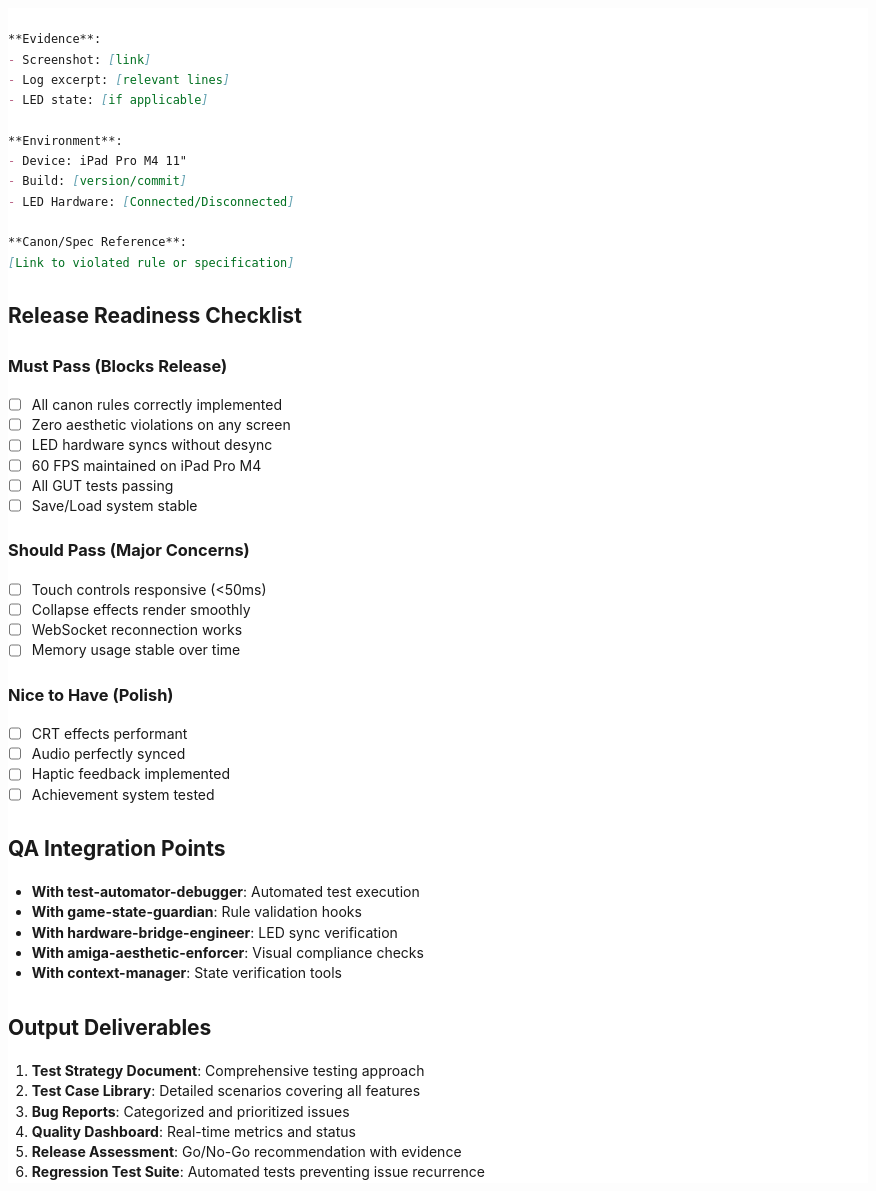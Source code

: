 ```markdown

**Evidence**:
- Screenshot: [link]
- Log excerpt: [relevant lines]
- LED state: [if applicable]

**Environment**:
- Device: iPad Pro M4 11"
- Build: [version/commit]
- LED Hardware: [Connected/Disconnected]

**Canon/Spec Reference**:
[Link to violated rule or specification]
```

## Release Readiness Checklist

### Must Pass (Blocks Release)
- [ ] All canon rules correctly implemented
- [ ] Zero aesthetic violations on any screen
- [ ] LED hardware syncs without desync
- [ ] 60 FPS maintained on iPad Pro M4
- [ ] All GUT tests passing
- [ ] Save/Load system stable

### Should Pass (Major Concerns)
- [ ] Touch controls responsive (<50ms)
- [ ] Collapse effects render smoothly
- [ ] WebSocket reconnection works
- [ ] Memory usage stable over time

### Nice to Have (Polish)
- [ ] CRT effects performant
- [ ] Audio perfectly synced
- [ ] Haptic feedback implemented
- [ ] Achievement system tested

## QA Integration Points

- **With test-automator-debugger**: Automated test execution
- **With game-state-guardian**: Rule validation hooks
- **With hardware-bridge-engineer**: LED sync verification
- **With amiga-aesthetic-enforcer**: Visual compliance checks
- **With context-manager**: State verification tools

## Output Deliverables

1. **Test Strategy Document**: Comprehensive testing approach
2. **Test Case Library**: Detailed scenarios covering all features
3. **Bug Reports**: Categorized and prioritized issues
4. **Quality Dashboard**: Real-time metrics and status
5. **Release Assessment**: Go/No-Go recommendation with evidence
6. **Regression Test Suite**: Automated tests preventing issue recurrence